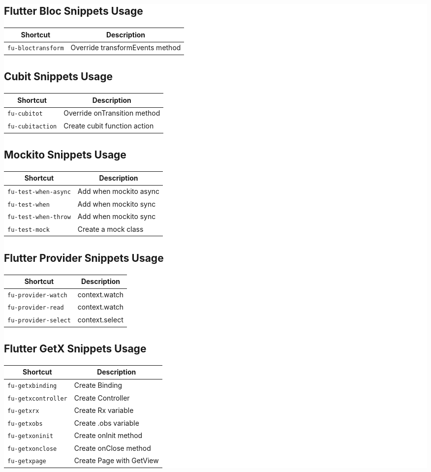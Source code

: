 
## Flutter Bloc Snippets Usage

| Shortcut                         | Description                                          |
| -------------------------------- | ---------------------------------------------------- |
| `fu-bloctransform`               | Override transformEvents method                      |


## Cubit Snippets Usage

| Shortcut                         | Description                                          |
| -------------------------------- | ---------------------------------------------------- |
| `fu-cubitot`                     | Override onTransition method                         |
| `fu-cubitaction`                 | Create cubit function action                         |


## Mockito Snippets Usage

| Shortcut                         | Description                                          |
| -------------------------------- | ---------------------------------------------------- |
| `fu-test-when-async`             | Add when mockito async                               |
| `fu-test-when`                   | Add when mockito sync                                |
| `fu-test-when-throw`             | Add when mockito sync                                |
| `fu-test-mock`                   | Create a mock class                                  |

## Flutter Provider Snippets Usage

| Shortcut                         | Description                                          |
| -------------------------------- | ---------------------------------------------------- |
| `fu-provider-watch`              | context.watch                                        |
| `fu-provider-read`               | context.watch                                        |
| `fu-provider-select`             | context.select                                       |


## Flutter GetX Snippets Usage

| Shortcut                         | Description                                          |
| -------------------------------- | ---------------------------------------------------- |
| `fu-getxbinding`                 | Create Binding                                       |
| `fu-getxcontroller`              | Create Controller                                    |
| `fu-getxrx`                      | Create Rx variable                                   |
| `fu-getxobs`                     | Create .obs variable                                 |
| `fu-getxoninit`                  | Create onInit method                                 |
| `fu-getxonclose`                 | Create onClose method                                |
| `fu-getxpage`                    | Create Page with GetView                             |
